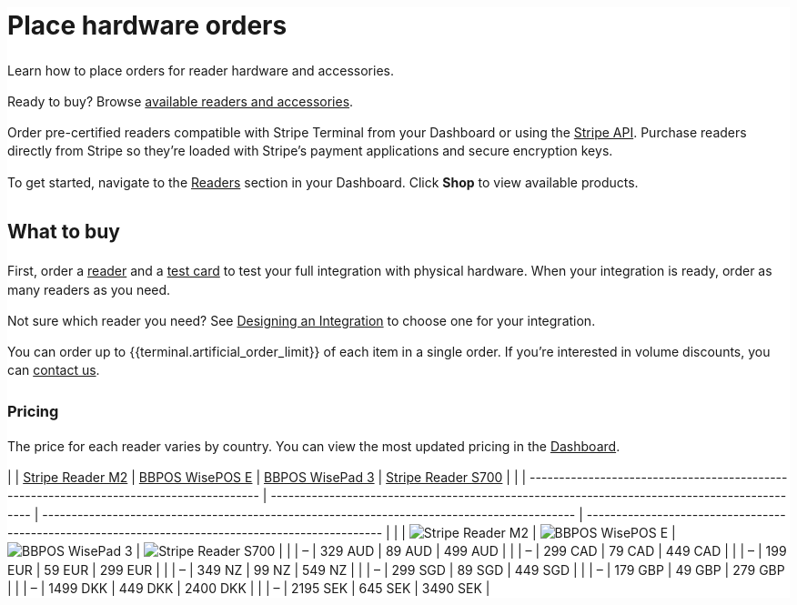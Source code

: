 # Place hardware orders

Learn how to place orders for reader hardware and accessories.

Ready to buy? Browse [available readers and accessories](https://dashboard.stripe.com/terminal/shop).

Order pre-certified readers compatible with Stripe Terminal from your Dashboard or using the [Stripe API](https://docs.stripe.com/terminal/fleet/order-and-return-readers.md#use-the-hardware-orders-api). Purchase readers directly from Stripe so they’re loaded with Stripe’s payment applications and secure encryption keys.

To get started, navigate to the [Readers](https://dashboard.stripe.com/terminal) section in your Dashboard. Click **Shop** to view available products.

## What to buy

First, order a [reader](https://dashboard.stripe.com/terminal/shop) and a [test card](https://dashboard.stripe.com/terminal/shop) to test your full integration with physical hardware. When your integration is ready, order as many readers as you need.

Not sure which reader you need? See [Designing an Integration](https://docs.stripe.com/terminal/designing-integration.md) to choose one for your integration.

You can order up to {{terminal.artificial_order_limit}} of each item in a single order. If you’re interested in volume discounts, you can [contact us](https://stripe.com/contact/sales).

### Pricing 

The price for each reader varies by country. You can view the most updated pricing in the [Dashboard](https://dashboard.stripe.com/terminal/shop).

|  | [Stripe Reader M2](https://docs.stripe.com/terminal/payments/setup-reader/stripe-m2.md) | [BBPOS WisePOS E](https://docs.stripe.com/terminal/payments/setup-reader/bbpos-wisepos-e.md) | [BBPOS WisePad 3](https://docs.stripe.com/terminal/payments/setup-reader/bbpos-wisepad3.md) | [Stripe Reader S700](https://docs.stripe.com/terminal/payments/setup-reader/stripe-reader-s700.md) |
|  | --------------------------------------------------------------------------------------- | -------------------------------------------------------------------------------------------- | ------------------------------------------------------------------------------------------- | -------------------------------------------------------------------------------------------------- |
|  | ![Stripe Reader M2](images/terminal/stripem2.png)                                       | ![BBPOS WisePOS E](images/terminal/wisepos-floating-tall.png)                                | ![BBPOS WisePad 3](images/terminal/wisepad-floating-thumb.png)                              | ![Stripe Reader S700](images/terminal/S700-3D.png)                                                 |
|  | –                                                                                       | 329 AUD                                                                                      | 89 AUD                                                                                      | 499 AUD                                                                                            |
|  | –                                                                                       | 299 CAD                                                                                      | 79 CAD                                                                                      | 449 CAD                                                                                            |
|  | –                                                                                       | 199 EUR                                                                                      | 59 EUR                                                                                      | 299 EUR                                                                                            |
|  | –                                                                                       | 349 NZ                                                                                       | 99 NZ                                                                                       | 549 NZ                                                                                             |
|  | –                                                                                       | 299 SGD                                                                                      | 89 SGD                                                                                      | 449 SGD                                                                                            |
|  | –                                                                                       | 179 GBP                                                                                      | 49 GBP                                                                                      | 279 GBP                                                                                            |
|  | –                                                                                       | 1499 DKK                                                                                     | 449 DKK                                                                                     | 2400 DKK                                                                                           |
|  | –                                                                                       | 2195 SEK                                                                                     | 645 SEK                                                                                     | 3490 SEK                                                                                           |
